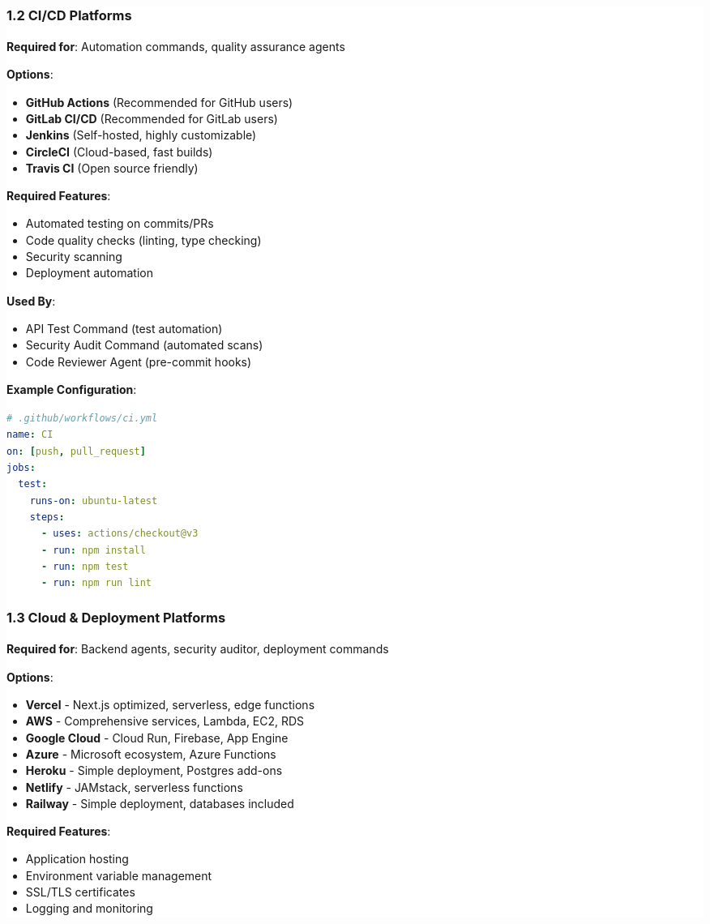 ### 1.2 CI/CD Platforms

**Required for**: Automation commands, quality assurance agents

**Options**:
- **GitHub Actions** (Recommended for GitHub users)
- **GitLab CI/CD** (Recommended for GitLab users)
- **Jenkins** (Self-hosted, highly customizable)
- **CircleCI** (Cloud-based, fast builds)
- **Travis CI** (Open source friendly)

**Required Features**:
- Automated testing on commits/PRs
- Code quality checks (linting, type checking)
- Security scanning
- Deployment automation

**Used By**:
- API Test Command (test automation)
- Security Audit Command (automated scans)
- Code Reviewer Agent (pre-commit hooks)

**Example Configuration**:
```yaml
# .github/workflows/ci.yml
name: CI
on: [push, pull_request]
jobs:
  test:
    runs-on: ubuntu-latest
    steps:
      - uses: actions/checkout@v3
      - run: npm install
      - run: npm test
      - run: npm run lint
```

### 1.3 Cloud & Deployment Platforms

**Required for**: Backend agents, security auditor, deployment commands

**Options**:
- **Vercel** - Next.js optimized, serverless, edge functions
- **AWS** - Comprehensive services, Lambda, EC2, RDS
- **Google Cloud** - Cloud Run, Firebase, App Engine
- **Azure** - Microsoft ecosystem, Azure Functions
- **Heroku** - Simple deployment, Postgres add-ons
- **Netlify** - JAMstack, serverless functions
- **Railway** - Simple deployment, databases included

**Required Features**:
- Application hosting
- Environment variable management
- SSL/TLS certificates
- Logging and monitoring
